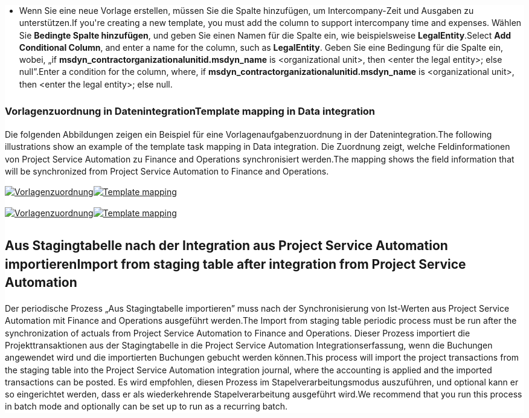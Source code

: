 - <span data-ttu-id="93699-159">Wenn Sie eine neue Vorlage erstellen, müssen Sie die Spalte hinzufügen, um Intercompany-Zeit und Ausgaben zu unterstützen.</span><span class="sxs-lookup"><span data-stu-id="93699-159">If you're creating a new template, you must add the column to support intercompany time and expenses.</span></span> <span data-ttu-id="93699-160">Wählen Sie **Bedingte Spalte hinzufügen**, und geben Sie einen Namen für die Spalte ein, wie beispielsweise **LegalEntity**.</span><span class="sxs-lookup"><span data-stu-id="93699-160">Select **Add Conditional Column**, and enter a name for the column, such as **LegalEntity**.</span></span> <span data-ttu-id="93699-161">Geben Sie eine Bedingung für die Spalte ein, wobei, „if **msdyn\_contractorganizationalunitid.msdyn\_name** is \<organizational unit\>, then \<enter the legal entity\>; else null”.</span><span class="sxs-lookup"><span data-stu-id="93699-161">Enter a condition for the column, where, if **msdyn\_contractorganizationalunitid.msdyn\_name** is \<organizational unit\>, then \<enter the legal entity\>; else null.</span></span>

### <a name="template-mapping-in-data-integration"></a><span data-ttu-id="93699-162">Vorlagenzuordnung in Datenintegration</span><span class="sxs-lookup"><span data-stu-id="93699-162">Template mapping in Data integration</span></span>

<span data-ttu-id="93699-163">Die folgenden Abbildungen zeigen ein Beispiel für eine Vorlagenaufgabenzuordnung in der Datenintegration.</span><span class="sxs-lookup"><span data-stu-id="93699-163">The following illustrations show an example of the template task mapping in Data integration.</span></span> <span data-ttu-id="93699-164">Die Zuordnung zeigt, welche Feldinformationen von Project Service Automation zu Finance and Operations synchronisiert werden.</span><span class="sxs-lookup"><span data-stu-id="93699-164">The mapping shows the field information that will be synchronized from Project Service Automation to Finance and Operations.</span></span>

<span data-ttu-id="93699-165">[![Vorlagenzuordnung](./media/ActualsMapping.jpg)](./media/ActualsMapping.jpg)</span><span class="sxs-lookup"><span data-stu-id="93699-165">[![Template mapping](./media/ActualsMapping.jpg)](./media/ActualsMapping.jpg)</span></span>

<span data-ttu-id="93699-166">[![Vorlagenzuordnung](./media/TransactionConnections.jpg)](./media/TransactionConnections.jpg)</span><span class="sxs-lookup"><span data-stu-id="93699-166">[![Template mapping](./media/TransactionConnections.jpg)](./media/TransactionConnections.jpg)</span></span>

## <a name="import-from-staging-table-after-integration-from-project-service-automation"></a><span data-ttu-id="93699-167">Aus Stagingtabelle nach der Integration aus Project Service Automation importieren</span><span class="sxs-lookup"><span data-stu-id="93699-167">Import from staging table after integration from Project Service Automation</span></span>

<span data-ttu-id="93699-168">Der periodische Prozess „Aus Stagingtabelle importieren” muss nach der Synchronisierung von Ist-Werten aus Project Service Automation mit Finance and Operations ausgeführt werden.</span><span class="sxs-lookup"><span data-stu-id="93699-168">The Import from staging table periodic process must be run after the synchronization of actuals from Project Service Automation to Finance and Operations.</span></span> <span data-ttu-id="93699-169">Dieser Prozess importiert die Projekttransaktionen aus der Stagingtabelle in die Project Service Automation Integrationserfassung, wenn die Buchungen angewendet wird und die importierten Buchungen gebucht werden können.</span><span class="sxs-lookup"><span data-stu-id="93699-169">This process will import the project transactions from the staging table into the Project Service Automation integration journal, where the accounting is applied and the imported transactions can be posted.</span></span> <span data-ttu-id="93699-170">Es wird empfohlen, diesen Prozess im Stapelverarbeitungsmodus auszuführen, und optional kann er so eingerichtet werden, dass er als wiederkehrende Stapelverarbeitung ausgeführt wird.</span><span class="sxs-lookup"><span data-stu-id="93699-170">We recommend that you run this process in batch mode and optionally can be set up to run as a recurring batch.</span></span>
